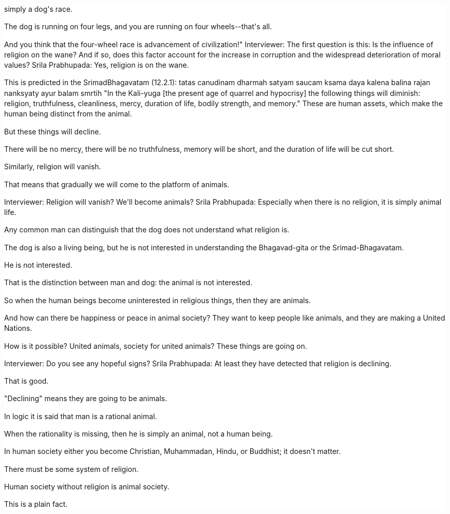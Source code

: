 simply a dog's race.

The dog is running on four legs, and you are running on four wheels--that's all.

And you think that the four-wheel race is advancement of civilization!" Interviewer: The first question is this: Is the influence of religion on the wane? And if so, does this factor account for the increase in corruption and the widespread deterioration of moral values? Srila Prabhupada: Yes, religion is on the wane.

This is predicted in the SrimadBhagavatam (12.2.1): tatas canudinam dharmah satyam saucam ksama daya kalena balina rajan nanksyaty ayur balam smrtih "In the Kali-yuga [the present age of quarrel and hypocrisy] the following things will diminish: religion, truthfulness, cleanliness, mercy, duration of life, bodily strength, and memory." These are human assets, which make the human being distinct from the animal.

But these things will decline.

There will be no mercy, there will be no truthfulness, memory will be short, and the duration of life will be cut short.

Similarly, religion will vanish.

That means that gradually we will come to the platform of animals.

Interviewer: Religion will vanish? We'll become animals? Srila Prabhupada: Especially when there is no religion, it is simply animal life.

Any common man can distinguish that the dog does not understand what religion is.

The dog is also a living being, but he is not interested in understanding the Bhagavad-gita or the Srimad-Bhagavatam.

He is not interested.

That is the distinction between man and dog: the animal is not interested.

So when the human beings become uninterested in religious things, then they are animals.

And how can there be happiness or peace in animal society? They want to keep people like animals, and they are making a United Nations.

How is it possible? United animals, society for united animals? These things are going on.

Interviewer: Do you see any hopeful signs? Srila Prabhupada: At least they have detected that religion is declining.

That is good.

"Declining" means they are going to be animals.

In logic it is said that man is a rational animal.

When the rationality is missing, then he is simply an animal, not a human being.

In human society either you become Christian, Muhammadan, Hindu, or Buddhist; it doesn't matter.

There must be some system of religion.

Human society without religion is animal society.

This is a plain fact.
